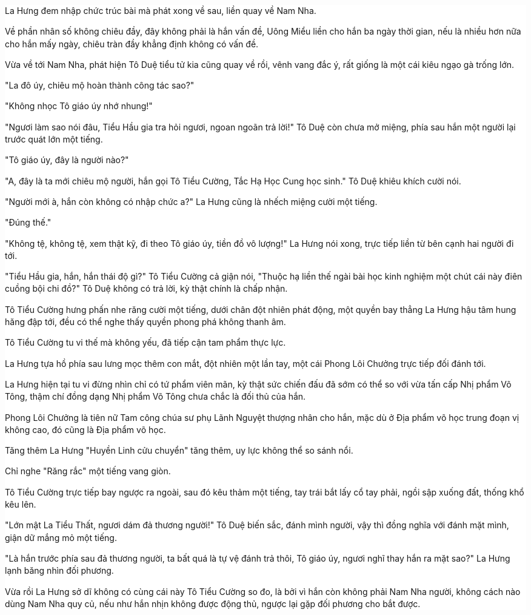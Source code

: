 La Hưng đem nhập chức trúc bài mà phát xong về sau, liền quay về Nam Nha.

Về phần nhân số không chiêu đầy, đây không phải là hắn vấn đề, Uông Miểu liền cho hắn ba ngày thời gian, nếu là nhiều hơn nữa cho hắn mấy ngày, chiêu tràn đầy khẳng định không có vấn đề.

Vừa về tới Nam Nha, phát hiện Tô Duệ tiểu tử kia cũng quay về rồi, vênh vang đắc ý, rất giống là một cái kiêu ngạo gà trống lớn.

"La đô úy, chiêu mộ hoàn thành công tác sao?"

"Không nhọc Tô giáo úy nhớ nhung!"

"Ngươi làm sao nói đâu, Tiểu Hầu gia tra hỏi ngươi, ngoan ngoãn trả lời!" Tô Duệ còn chưa mở miệng, phía sau hắn một người lại trước quát lớn một tiếng.

"Tô giáo úy, đây là người nào?"

"A, đây là ta mới chiêu mộ người, hắn gọi Tô Tiểu Cường, Tắc Hạ Học Cung học sinh." Tô Duệ khiêu khích cười nói.

"Người mới à, hắn còn không có nhập chức a?" La Hưng cũng là nhếch miệng cười một tiếng.

"Đúng thế."

"Không tệ, không tệ, xem thật kỹ, đi theo Tô giáo úy, tiền đồ vô lượng!" La Hưng nói xong, trực tiếp liền từ bên cạnh hai người đi tới.

"Tiểu Hầu gia, hắn, hắn thái độ gì?" Tô Tiểu Cường cả giận nói, "Thuộc hạ liền thế ngài bài học kinh nghiệm một chút cái này điên cuồng bội chi đồ?" Tô Duệ không có trả lời, kỳ thật chính là chấp nhận.

Tô Tiểu Cường hưng phấn nhe răng cười một tiếng, dưới chân đột nhiên phát động, một quyền bay thẳng La Hưng hậu tâm hung hăng đập tới, đều có thể nghe thấy quyền phong phá không thanh âm.

Tô Tiểu Cường tu vi thế mà không yếu, đã tiếp cận tam phẩm thực lực.

La Hưng tựa hồ phía sau lưng mọc thêm con mắt, đột nhiên một lần tay, một cái Phong Lôi Chưởng trực tiếp đối đánh tới.

La Hưng hiện tại tu vi đừng nhìn chỉ có tứ phẩm viên mãn, kỳ thật sức chiến đấu đã sớm có thể so với vừa tấn cấp Nhị phẩm Võ Tông, thậm chí đồng dạng Nhị phẩm Võ Tông chưa chắc là đối thủ của hắn.

Phong Lôi Chưởng là tiên nữ Tam công chúa sư phụ Lãnh Nguyệt thượng nhân cho hắn, mặc dù ở Địa phẩm võ học trung đoạn vị không cao, đó cũng là Địa phẩm võ học.

Tăng thêm La Hưng "Huyền Linh cửu chuyển" tăng thêm, uy lực không thể so sánh nổi.

Chỉ nghe "Răng rắc" một tiếng vang giòn.

Tô Tiểu Cường trực tiếp bay ngược ra ngoài, sau đó kêu thảm một tiếng, tay trái bắt lấy cổ tay phải, ngồi sập xuống đất, thống khổ kêu lên.

"Lớn mật La Tiểu Thất, ngươi dám đả thương người!" Tô Duệ biến sắc, đánh mình người, vậy thì đồng nghĩa với đánh mặt mình, giận dữ mắng mỏ một tiếng.

"Là hắn trước phía sau đả thương người, ta bất quá là tự vệ đánh trả thôi, Tô giáo úy, ngươi nghĩ thay hắn ra mặt sao?" La Hưng lạnh băng nhìn đối phương.

Vừa rồi La Hưng sở dĩ không có cùng cái này Tô Tiểu Cường so đo, là bởi vì hắn còn không phải Nam Nha người, không cách nào dùng Nam Nha quy củ, nếu như hắn nhịn không được động thủ, ngược lại gặp đối phương cho bắt được.
